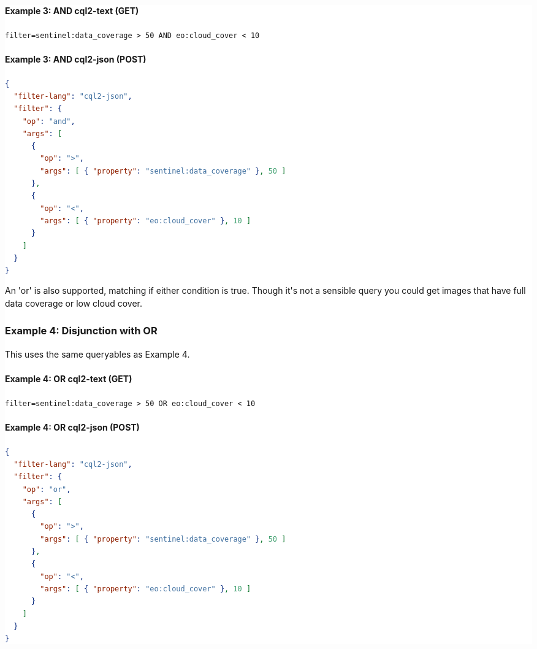 #### Example 3: AND cql2-text (GET)

```
filter=sentinel:data_coverage > 50 AND eo:cloud_cover < 10
```

#### Example 3: AND cql2-json (POST)

```json
{
  "filter-lang": "cql2-json",
  "filter": {
    "op": "and",
    "args": [
      {
        "op": ">",
        "args": [ { "property": "sentinel:data_coverage" }, 50 ]
      },
      {
        "op": "<",
        "args": [ { "property": "eo:cloud_cover" }, 10 ]
      }
    ]
  }
}
```

An 'or' is also supported, matching if either condition is true. Though it's not a sensible query you could get images that have full data
coverage or low cloud cover.

### Example 4: Disjunction with OR

This uses the same queryables as Example 4.

#### Example 4: OR cql2-text (GET)

```
filter=sentinel:data_coverage > 50 OR eo:cloud_cover < 10
```

#### Example 4: OR cql2-json (POST)

```json
{
  "filter-lang": "cql2-json",
  "filter": {
    "op": "or",
    "args": [
      {
        "op": ">",
        "args": [ { "property": "sentinel:data_coverage" }, 50 ]
      },
      {
        "op": "<",
        "args": [ { "property": "eo:cloud_cover" }, 10 ]
      }
    ]
  }
}
```
